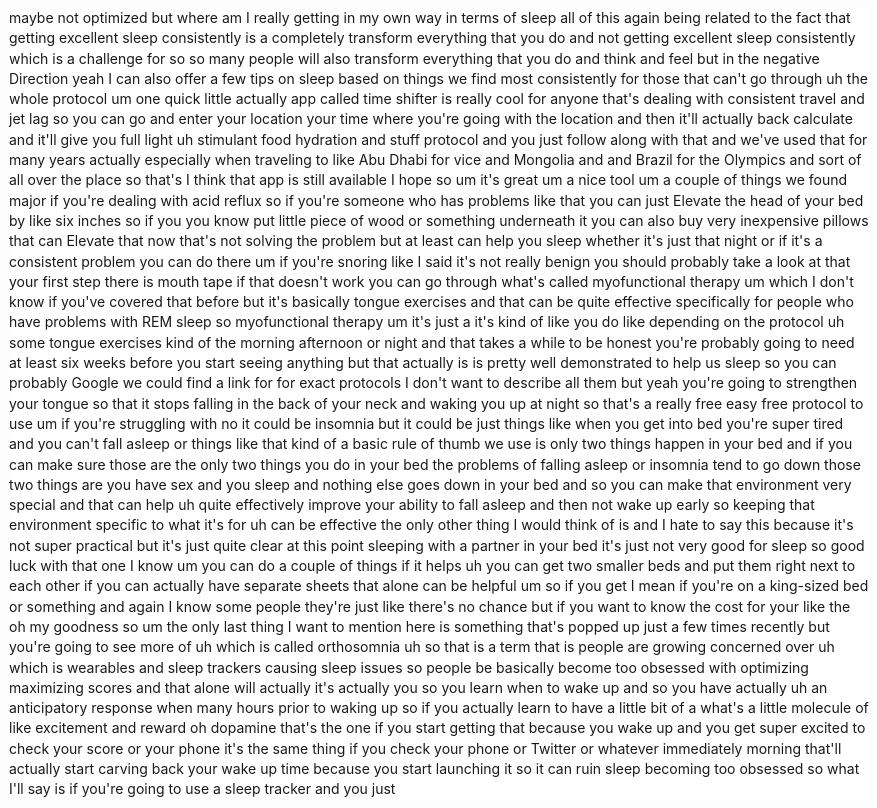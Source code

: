 maybe not optimized but where am I really getting in my own way in terms of
sleep all of this again being related to the fact that getting excellent sleep
consistently is a completely transform everything that you do and not getting
excellent sleep consistently which is a challenge for so so many people will
also transform everything that you do and think and feel but in the negative
Direction yeah I can also offer a few tips on sleep based on things we find most
consistently for those that can't go through uh the whole protocol um one quick
little actually app called time shifter is really cool for anyone that's dealing
with consistent travel and jet lag so you can go and enter your location your
time where you're going with the location and then it'll actually back calculate
and it'll give you full light uh stimulant food hydration and stuff protocol and
you just follow along with that and we've used that for many years actually
especially when traveling to like Abu Dhabi for vice and Mongolia and and Brazil
for the Olympics and sort of all over the place so that's I think that app is
still available I hope so um it's great um a nice tool um a couple of things we
found major if you're dealing with acid reflux so if you're someone who has
problems like that you can just Elevate the head of your bed by like six inches
so if you you know put little piece of wood or something underneath it you can
also buy very inexpensive pillows that can Elevate that now that's not solving
the problem but at least can help you sleep whether it's just that night or if
it's a consistent problem you can do there um if you're snoring like I said it's
not really benign you should probably take a look at that your first step there
is mouth tape if that doesn't work you can go through what's called
myofunctional therapy um which I don't know if you've covered that before but
it's basically tongue exercises and that can be quite effective specifically for
people who have problems with REM sleep so myofunctional therapy um it's just a
it's kind of like you do like depending on the protocol uh some tongue exercises
kind of the morning afternoon or night and that takes a while to be honest
you're probably going to need at least six weeks before you start seeing
anything but that actually is is pretty well demonstrated to help us sleep so
you can probably Google we could find a link for for exact protocols I don't
want to describe all them but yeah you're going to strengthen your tongue so
that it stops falling in the back of your neck and waking you up at night so
that's a really free easy free protocol to use um if you're struggling with no
it could be insomnia but it could be just things like when you get into bed
you're super tired and you can't fall asleep or things like that kind of a basic
rule of thumb we use is only two things happen in your bed and if you can make
sure those are the only two things you do in your bed the problems of falling
asleep or insomnia tend to go down those two things are you have sex and you
sleep and nothing else goes down in your bed and so you can make that
environment very special and that can help uh quite effectively improve your
ability to fall asleep and then not wake up early so keeping that environment
specific to what it's for uh can be effective the only other thing I would think
of is and I hate to say this because it's not super practical but it's just
quite clear at this point sleeping with a partner in your bed it's just not very
good for sleep so good luck with that one I know um you can do a couple of
things if it helps uh you can get two smaller beds and put them right next to
each other if you can actually have separate sheets that alone can be helpful um
so if you get I mean if you're on a king-sized bed or something and again I know
some people they're just like there's no chance but if you want to know the cost
for your like the oh my goodness so um the only last thing I want to mention
here is something that's popped up just a few times recently but you're going to
see more of uh which is called orthosomnia uh so that is a term that is people
are growing concerned over uh which is wearables and sleep trackers causing
sleep issues so people be basically become too obsessed with optimizing
maximizing scores and that alone will actually it's actually you so you learn
when to wake up and so you have actually uh an anticipatory response when many
hours prior to waking up so if you actually learn to have a little bit of a
what's a little molecule of like excitement and reward oh dopamine that's the
one if you start getting that because you wake up and you get super excited to
check your score or your phone it's the same thing if you check your phone or
Twitter or whatever immediately morning that'll actually start carving back your
wake up time because you start launching it so it can ruin sleep becoming too
obsessed so what I'll say is if you're going to use a sleep tracker and you just